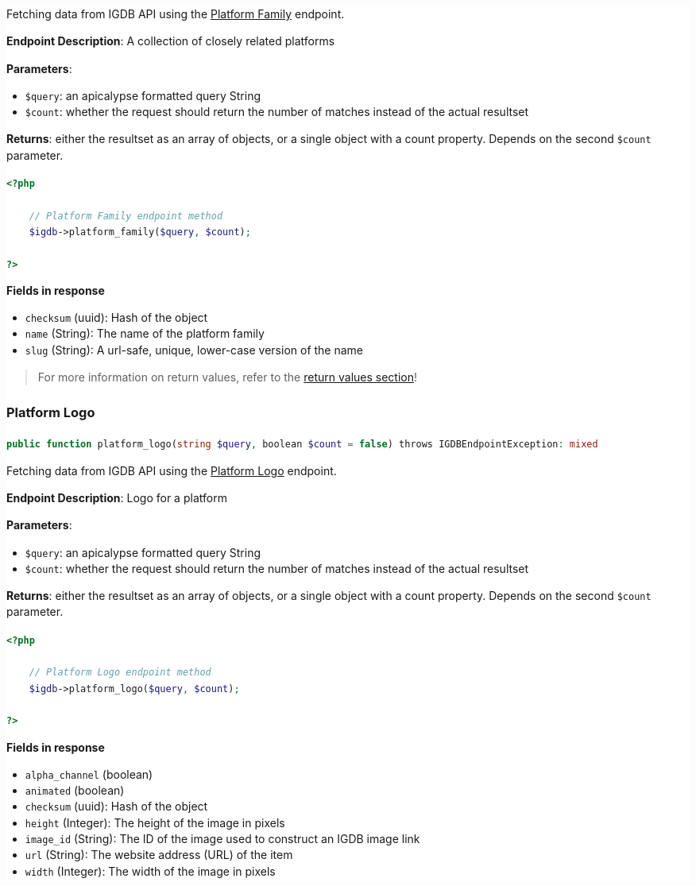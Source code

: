 Fetching data from IGDB API using the [Platform Family](https://api-docs.igdb.com/platform-family) endpoint.

**Endpoint Description**: A collection of closely related platforms

**Parameters**:
 - `$query`: an apicalypse formatted query String
 - `$count`: whether the request should return the number of matches instead of the actual resultset

**Returns**: either the resultset as an array of objects, or a single object with a count property. Depends on the second `$count` parameter.

```php
<?php

    // Platform Family endpoint method
    $igdb->platform_family($query, $count);

?>
```

**Fields in response**
 - `checksum` (uuid): Hash of the object
 - `name` (String): The name of the platform family
 - `slug` (String): A url-safe, unique, lower-case version of the name

> For more information on return values, refer to the [return values section](#return-values)!

### Platform Logo
```php
public function platform_logo(string $query, boolean $count = false) throws IGDBEndpointException: mixed
```

Fetching data from IGDB API using the [Platform Logo](https://api-docs.igdb.com/platform-logo) endpoint.

**Endpoint Description**: Logo for a platform

**Parameters**:
 - `$query`: an apicalypse formatted query String
 - `$count`: whether the request should return the number of matches instead of the actual resultset

**Returns**: either the resultset as an array of objects, or a single object with a count property. Depends on the second `$count` parameter.

```php
<?php

    // Platform Logo endpoint method
    $igdb->platform_logo($query, $count);

?>
```

**Fields in response**
 - `alpha_channel` (boolean)
 - `animated` (boolean)
 - `checksum` (uuid): Hash of the object
 - `height` (Integer): The height of the image in pixels
 - `image_id` (String): The ID of the image used to construct an IGDB image link
 - `url` (String): The website address (URL) of the item
 - `width` (Integer): The width of the image in pixels

